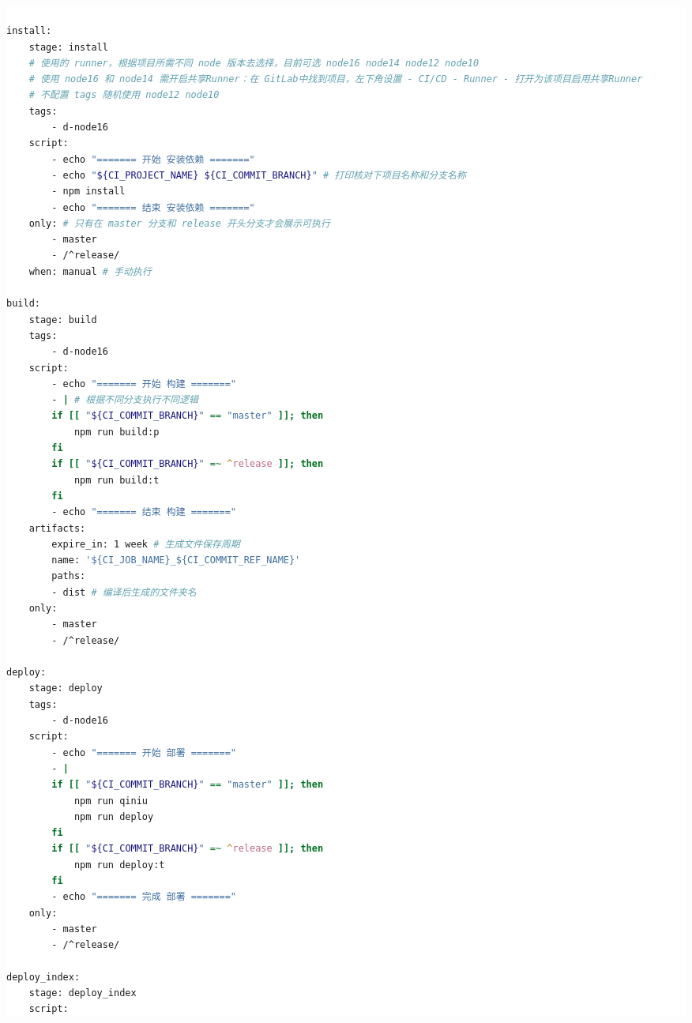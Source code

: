 ```bash

install:
    stage: install
    # 使用的 runner，根据项目所需不同 node 版本去选择，目前可选 node16 node14 node12 node10
    # 使用 node16 和 node14 需开启共享Runner：在 GitLab中找到项目，左下角设置 - CI/CD - Runner - 打开为该项目启用共享Runner
    # 不配置 tags 随机使用 node12 node10
    tags:
        - d-node16
    script:
        - echo "======= 开始 安装依赖 ======="
        - echo "${CI_PROJECT_NAME} ${CI_COMMIT_BRANCH}" # 打印核对下项目名称和分支名称
        - npm install
        - echo "======= 结束 安装依赖 ======="
    only: # 只有在 master 分支和 release 开头分支才会展示可执行
        - master
        - /^release/
    when: manual # 手动执行

build:
    stage: build
    tags:
        - d-node16
    script:
        - echo "======= 开始 构建 ======="
        - | # 根据不同分支执行不同逻辑
        if [[ "${CI_COMMIT_BRANCH}" == "master" ]]; then
            npm run build:p
        fi
        if [[ "${CI_COMMIT_BRANCH}" =~ ^release ]]; then
            npm run build:t
        fi
        - echo "======= 结束 构建 ======="
    artifacts:
        expire_in: 1 week # 生成文件保存周期
        name: '${CI_JOB_NAME}_${CI_COMMIT_REF_NAME}'
        paths:
        - dist # 编译后生成的文件夹名
    only:
        - master
        - /^release/

deploy:
    stage: deploy
    tags:
        - d-node16
    script:
        - echo "======= 开始 部署 ======="
        - |
        if [[ "${CI_COMMIT_BRANCH}" == "master" ]]; then
            npm run qiniu
            npm run deploy
        fi
        if [[ "${CI_COMMIT_BRANCH}" =~ ^release ]]; then
            npm run deploy:t
        fi
        - echo "======= 完成 部署 ======="
    only:
        - master
        - /^release/

deploy_index:
    stage: deploy_index
    script:
```